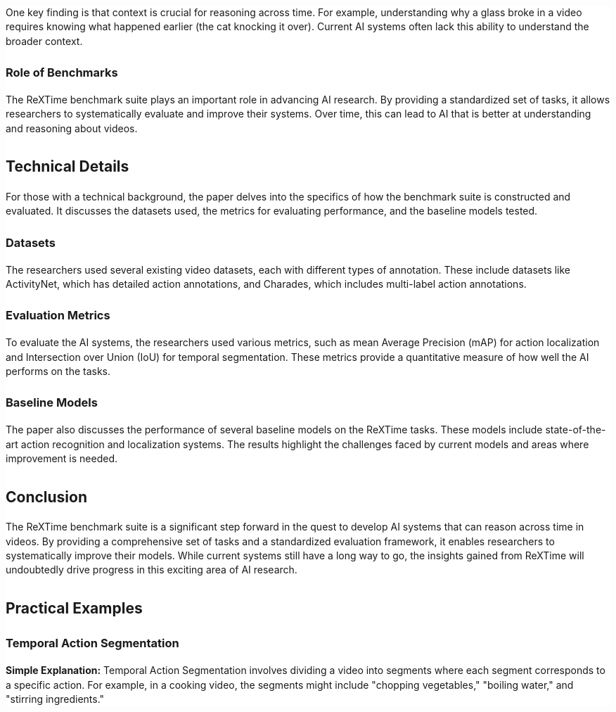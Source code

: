 One key finding is that context is crucial for reasoning across time. For example, understanding why a glass broke in a video requires knowing what happened earlier (the cat knocking it over). Current AI systems often lack this ability to understand the broader context.

### Role of Benchmarks

The ReXTime benchmark suite plays an important role in advancing AI research. By providing a standardized set of tasks, it allows researchers to systematically evaluate and improve their systems. Over time, this can lead to AI that is better at understanding and reasoning about videos.

## Technical Details

For those with a technical background, the paper delves into the specifics of how the benchmark suite is constructed and evaluated. It discusses the datasets used, the metrics for evaluating performance, and the baseline models tested.

### Datasets

The researchers used several existing video datasets, each with different types of annotation. These include datasets like ActivityNet, which has detailed action annotations, and Charades, which includes multi-label action annotations.

### Evaluation Metrics

To evaluate the AI systems, the researchers used various metrics, such as mean Average Precision (mAP) for action localization and Intersection over Union (IoU) for temporal segmentation. These metrics provide a quantitative measure of how well the AI performs on the tasks.

### Baseline Models

The paper also discusses the performance of several baseline models on the ReXTime tasks. These models include state-of-the-art action recognition and localization systems. The results highlight the challenges faced by current models and areas where improvement is needed.

## Conclusion

The ReXTime benchmark suite is a significant step forward in the quest to develop AI systems that can reason across time in videos. By providing a comprehensive set of tasks and a standardized evaluation framework, it enables researchers to systematically improve their models. While current systems still have a long way to go, the insights gained from ReXTime will undoubtedly drive progress in this exciting area of AI research.

## Practical Examples

### Temporal Action Segmentation

**Simple Explanation:**
Temporal Action Segmentation involves dividing a video into segments where each segment corresponds to a specific action. For example, in a cooking video, the segments might include "chopping vegetables," "boiling water," and "stirring ingredients."
